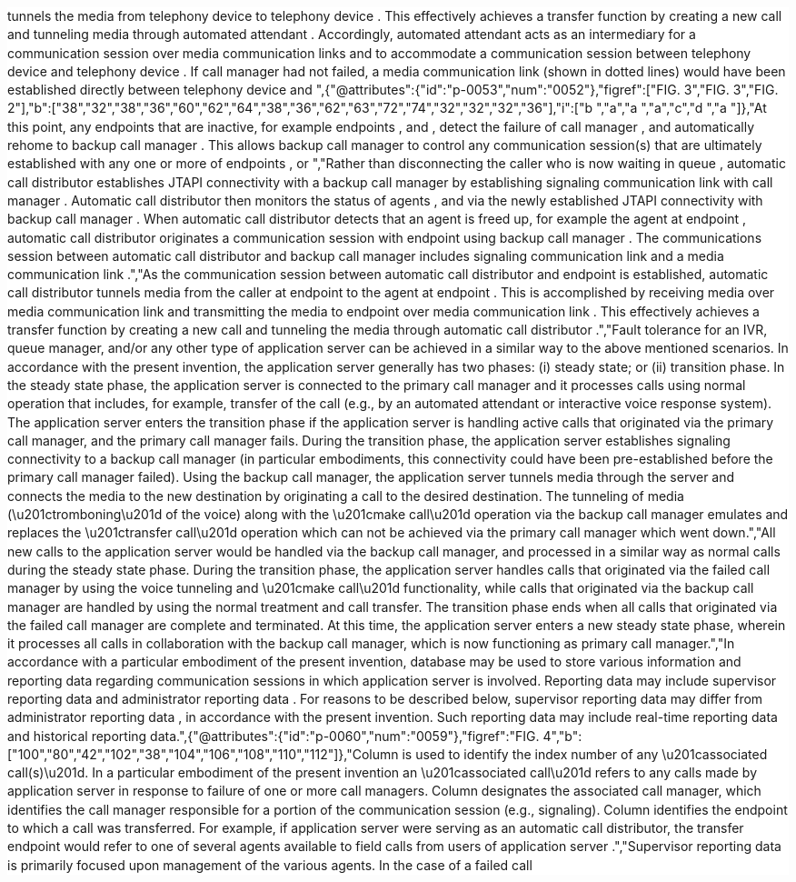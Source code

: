 tunnels the media from telephony device to telephony device . This effectively achieves a transfer function by creating a new call and tunneling media through automated attendant . Accordingly, automated attendant  acts as an intermediary for a communication session over media communication links  and  to accommodate a communication session between telephony device and telephony device . If call manager had not failed, a media communication link  (shown in dotted lines) would have been established directly between telephony device and ",{"@attributes":{"id":"p-0053","num":"0052"},"figref":["FIG. 3","FIG. 3","FIG. 2"],"b":["38","32","38","36","60","62","64","38","36","62","63","72","74","32","32","32","36"],"i":["b ","a","a ","a","c","d ","a "]},"At this point, any endpoints that are inactive, for example endpoints , and , detect the failure of call manager , and automatically rehome to backup call manager . This allows backup call manager to control any communication session(s) that are ultimately established with any one or more of endpoints , or ","Rather than disconnecting the caller who is now waiting in queue , automatic call distributor  establishes JTAPI connectivity with a backup call manager by establishing signaling communication link  with call manager . Automatic call distributor  then monitors the status of agents , and via the newly established JTAPI connectivity with backup call manager . When automatic call distributor  detects that an agent is freed up, for example the agent at endpoint , automatic call distributor  originates a communication session with endpoint using backup call manager . The communications session between automatic call distributor  and backup call manager includes signaling communication link  and a media communication link .","As the communication session between automatic call distributor  and endpoint is established, automatic call distributor  tunnels media from the caller at endpoint to the agent at endpoint . This is accomplished by receiving media over media communication link  and transmitting the media to endpoint over media communication link . This effectively achieves a transfer function by creating a new call and tunneling the media through automatic call distributor .","Fault tolerance for an IVR, queue manager, and\/or any other type of application server can be achieved in a similar way to the above mentioned scenarios. In accordance with the present invention, the application server generally has two phases: (i) steady state; or (ii) transition phase. In the steady state phase, the application server is connected to the primary call manager and it processes calls using normal operation that includes, for example, transfer of the call (e.g., by an automated attendant or interactive voice response system). The application server enters the transition phase if the application server is handling active calls that originated via the primary call manager, and the primary call manager fails. During the transition phase, the application server establishes signaling connectivity to a backup call manager (in particular embodiments, this connectivity could have been pre-established before the primary call manager failed). Using the backup call manager, the application server tunnels media through the server and connects the media to the new destination by originating a call to the desired destination. The tunneling of media (\u201ctromboning\u201d of the voice) along with the \u201cmake call\u201d operation via the backup call manager emulates and replaces the \u201ctransfer call\u201d operation which can not be achieved via the primary call manager which went down.","All new calls to the application server would be handled via the backup call manager, and processed in a similar way as normal calls during the steady state phase. During the transition phase, the application server handles calls that originated via the failed call manager by using the voice tunneling and \u201cmake call\u201d functionality, while calls that originated via the backup call manager are handled by using the normal treatment and call transfer. The transition phase ends when all calls that originated via the failed call manager are complete and terminated. At this time, the application server enters a new steady state phase, wherein it processes all calls in collaboration with the backup call manager, which is now functioning as primary call manager.","In accordance with a particular embodiment of the present invention, database  may be used to store various information and reporting data regarding communication sessions in which application server  is involved. Reporting data  may include supervisor reporting data  and administrator reporting data . For reasons to be described below, supervisor reporting data  may differ from administrator reporting data , in accordance with the present invention. Such reporting data  may include real-time reporting data and historical reporting data.",{"@attributes":{"id":"p-0060","num":"0059"},"figref":"FIG. 4","b":["100","80","42","102","38","104","106","108","110","112"]},"Column  is used to identify the index number of any \u201cassociated call(s)\u201d. In a particular embodiment of the present invention an \u201cassociated call\u201d refers to any calls made by application server  in response to failure of one or more call managers. Column  designates the associated call manager, which identifies the call manager responsible for a portion of the communication session (e.g., signaling). Column  identifies the endpoint to which a call was transferred. For example, if application server  were serving as an automatic call distributor, the transfer endpoint would refer to one of several agents available to field calls from users of application server .","Supervisor reporting data  is primarily focused upon management of the various agents. In the case of a failed call